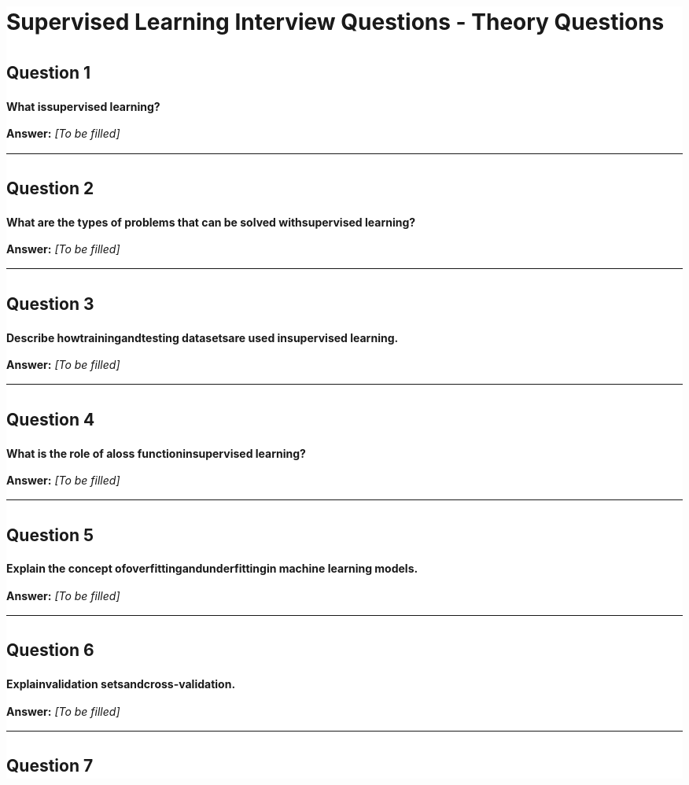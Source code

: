 # Supervised Learning Interview Questions - Theory Questions

## Question 1

**What issupervised learning?**

**Answer:** _[To be filled]_

---

## Question 2

**What are the types of problems that can be solved withsupervised learning?**

**Answer:** _[To be filled]_

---

## Question 3

**Describe howtrainingandtesting datasetsare used insupervised learning.**

**Answer:** _[To be filled]_

---

## Question 4

**What is the role of aloss functioninsupervised learning?**

**Answer:** _[To be filled]_

---

## Question 5

**Explain the concept ofoverfittingandunderfittingin machine learning models.**

**Answer:** _[To be filled]_

---

## Question 6

**Explainvalidation setsandcross-validation.**

**Answer:** _[To be filled]_

---

## Question 7
